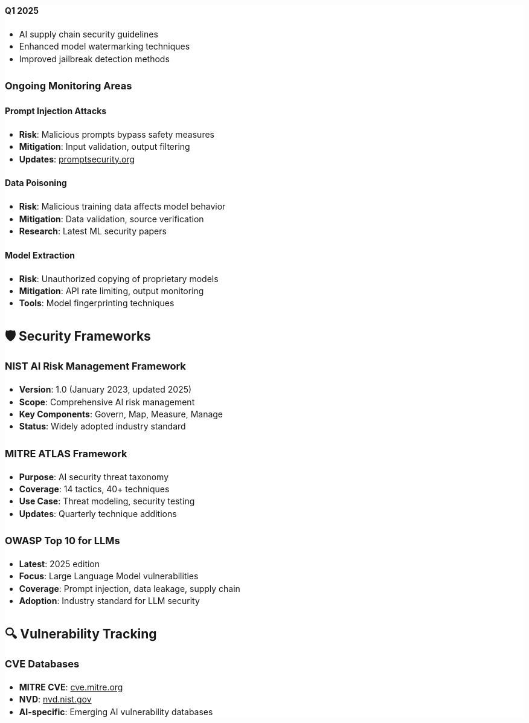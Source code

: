 #### **Q1 2025**
- AI supply chain security guidelines
- Enhanced model watermarking techniques
- Improved jailbreak detection methods

### **Ongoing Monitoring Areas**

#### **Prompt Injection Attacks**
- **Risk**: Malicious prompts bypass safety measures
- **Mitigation**: Input validation, output filtering
- **Updates**: [promptsecurity.org](https://promptsecurity.org)

#### **Data Poisoning**
- **Risk**: Malicious training data affects model behavior
- **Mitigation**: Data validation, source verification
- **Research**: Latest ML security papers

#### **Model Extraction**
- **Risk**: Unauthorized copying of proprietary models
- **Mitigation**: API rate limiting, output monitoring
- **Tools**: Model fingerprinting techniques

## 🛡️ Security Frameworks

### **NIST AI Risk Management Framework**
- **Version**: 1.0 (January 2023, updated 2025)
- **Scope**: Comprehensive AI risk management
- **Key Components**: Govern, Map, Measure, Manage
- **Status**: Widely adopted industry standard

### **MITRE ATLAS Framework**
- **Purpose**: AI security threat taxonomy
- **Coverage**: 14 tactics, 40+ techniques
- **Use Case**: Threat modeling, security testing
- **Updates**: Quarterly technique additions

### **OWASP Top 10 for LLMs**
- **Latest**: 2025 edition
- **Focus**: Large Language Model vulnerabilities
- **Coverage**: Prompt injection, data leakage, supply chain
- **Adoption**: Industry standard for LLM security

## 🔍 Vulnerability Tracking

### **CVE Databases**
- **MITRE CVE**: [cve.mitre.org](https://cve.mitre.org)
- **NVD**: [nvd.nist.gov](https://nvd.nist.gov)
- **AI-specific**: Emerging AI vulnerability databases
